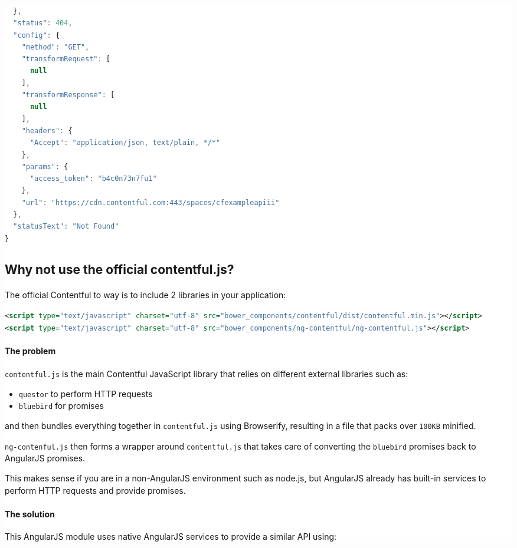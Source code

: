 ```javascript
  },
  "status": 404,
  "config": {
    "method": "GET",
    "transformRequest": [
      null
    ],
    "transformResponse": [
      null
    ],
    "headers": {
      "Accept": "application/json, text/plain, */*"
    },
    "params": {
      "access_token": "b4c0n73n7fu1"
    },
    "url": "https://cdn.contentful.com:443/spaces/cfexampleapiii"
  },
  "statusText": "Not Found"
}
```

## Why not use the official contentful.js?

The official Contentful to way is to include 2 libraries in your application:

```xml
<script type="text/javascript" charset="utf-8" src="bower_components/contentful/dist/contentful.min.js"></script>
<script type="text/javascript" charset="utf-8" src="bower_components/ng-contentful/ng-contentful.js"></script>
```

#### The problem

`contentful.js` is the main Contentful JavaScript library that relies on different external libraries such as:

- `questor` to perform HTTP requests
- `bluebird` for promises

and then bundles everything together in `contentful.js` using Browserify, resulting in a file that packs over `100KB` minified.

`ng-contenful.js` then forms a wrapper around `contentful.js` that takes care of converting the `bluebird` promises back to AngularJS promises.

This makes sense if you are in a non-AngularJS environment such as node.js, but AngularJS already has built-in services to perform HTTP requests and provide promises.

#### The solution

This AngularJS module uses native AngularJS services to provide a similar API using:
